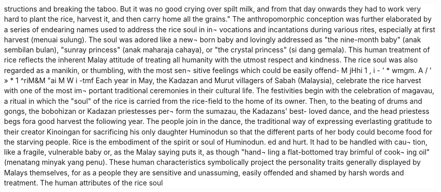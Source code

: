 structions and breaking the taboo. But it
was no good crying over spilt milk, and
from that day onwards they had to work
very hard to plant the rice, harvest it, and
then carry home all the grains."
The anthropomorphic conception was
further elaborated by a series of endearing
names used to address the rice soul in in¬
vocations and incantations during various
rites, especially at first harvest (menuai
sulung). The soul was adored like a new¬
born baby and lovingly addressed as "the
nine-month baby" (anak sembilan bulan),
"sunray princess" (anak maharaja
cahaya), or "the crystal princess" (si dang
gemala). This human treatment of rice
reflects the inherent Malay attitude of
treating all humanity with the utmost
respect and kindness.
The rice soul was also regarded as a
manikin, or thumbling, with the most sen¬
sitive feelings which could be easily offend-
M jHhi
1 , i -
' * wmgm. A
	 / '
»
*
1 ^riM&M
"ai M
W i 	 -tmf
Each year in May, the Kadazan and Murut
villagers of Sabah (Malaysia), celebrate
the rice harvest with one of the most im¬
portant traditional ceremonies in their
cultural life. The festivities begin with the
celebration of magavau, a ritual in which
the "soul" of the rice is carried from the
rice-field to the home of its owner. Then,
to the beating of drums and gongs, the
bobohizan or Kadazan priestesses per¬
form the sumazau, the Kadazans' best-
loved dance, and the head priestess begs
fora good harvest the foliowing year. The
people join in the dance, the traditional
way of expressing everlasting gratitude
to their creator Kinoingan for sacrificing
his only daughter Huminodun so that the
different parts of her body could become
food for the starving people. Rice is the
embodiment of the spirit or soul of
Huminodun.
ed and hurt. It had to be handled with cau¬
tion, like a fragile, vulnerable baby or, as
the Malay saying puts it, as though "hand¬
ling a flat-bottomed tray brimful of cook¬
ing oil" (menatang minyak yang penu).
These human characteristics symbolically
project the personality traits generally
displayed by Malays themselves, for as a
people they are sensitive and unassuming,
easily offended and shamed by harsh words
and treatment.
The human attributes of the rice soul